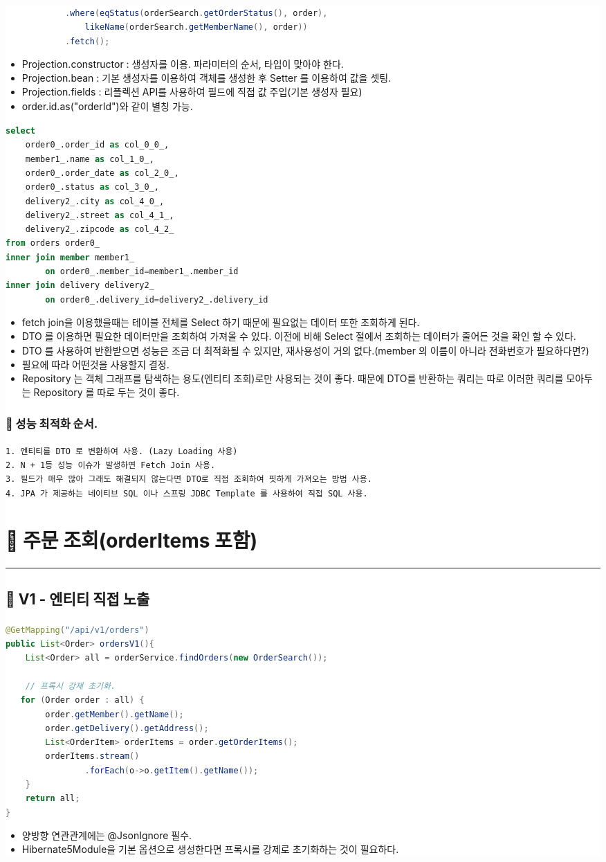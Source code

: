 ```java
            .where(eqStatus(orderSearch.getOrderStatus(), order),
                likeName(orderSearch.getMemberName(), order))
            .fetch();
```
- Projection.constructor : 생성자를 이용. 파라미터의 순서, 타입이 맞아야 한다.
- Projection.bean : 기본 생성자를 이용하여 객체를 생성한 후 Setter 를 이용하여 값을 셋팅.
- Projection.fields : 리플렉션 API를 사용하여 필드에 직접 값 주입(기본 생성자 필요)
- order.id.as("orderId")와 같이 별칭 가능.
```sql
select
    order0_.order_id as col_0_0_,
    member1_.name as col_1_0_,
    order0_.order_date as col_2_0_,
    order0_.status as col_3_0_,
    delivery2_.city as col_4_0_,
    delivery2_.street as col_4_1_,
    delivery2_.zipcode as col_4_2_ 
from orders order0_ 
inner join member member1_ 
        on order0_.member_id=member1_.member_id 
inner join delivery delivery2_ 
        on order0_.delivery_id=delivery2_.delivery_id 
```

- fetch join을 이용했을때는 테이블 전체를 Select 하기 때문에 필요없는 데이터 또한 조회하게 된다.
- DTO 를 이용하면 필요한 데이터만을 조회하여 가져올 수 있다. 이전에 비해 Select 절에서 조회하는 데이터가 줄어든 것을 확인 할 수 있다.
- DTO 를 사용하여 반환받으면 성능은 조금 더 최적화될 수 있지만, 재사용성이 거의 없다.(member 의 이름이 아니라 전화번호가 필요하다면?)
- 필요에 따라 어떤것을 사용할지 결정.
- Repository 는 객체 그래프를 탐색하는 용도(엔티티 조회)로만 사용되는 것이 좋다. 때문에 DTO를 반환하는 쿼리는 따로 이러한 쿼리를 모아두는 Repository 를 따로 두는 것이 좋다.

### 🔑 성능 최적화 순서.
    1. 엔티티를 DTO 로 변환하여 사용. (Lazy Loading 사용)
    2. N + 1등 성능 이슈가 발생하면 Fetch Join 사용.
    3. 필드가 매우 많아 그래도 해결되지 않는다면 DTO로 직접 조회하여 핏하게 가져오는 방법 사용.
    4. JPA 가 제공하는 네이티브 SQL 이나 스프링 JDBC Template 를 사용하여 직접 SQL 사용.

# 📌 주문 조회(orderItems 포함)
***
## 🧐 V1 - 엔티티 직접 노출
```java
@GetMapping("/api/v1/orders")
public List<Order> ordersV1(){
    List<Order> all = orderService.findOrders(new OrderSearch());

    // 프록시 강제 초기화.
   for (Order order : all) {
        order.getMember().getName();
        order.getDelivery().getAddress();
        List<OrderItem> orderItems = order.getOrderItems();
        orderItems.stream()
                .forEach(o->o.getItem().getName());
    }
    return all;
}
```
- 양방향 연관관계에는 @JsonIgnore 필수.
- Hibernate5Module을 기본 옵션으로 생성한다면 프록시를 강제로 초기화하는 것이 필요하다.
